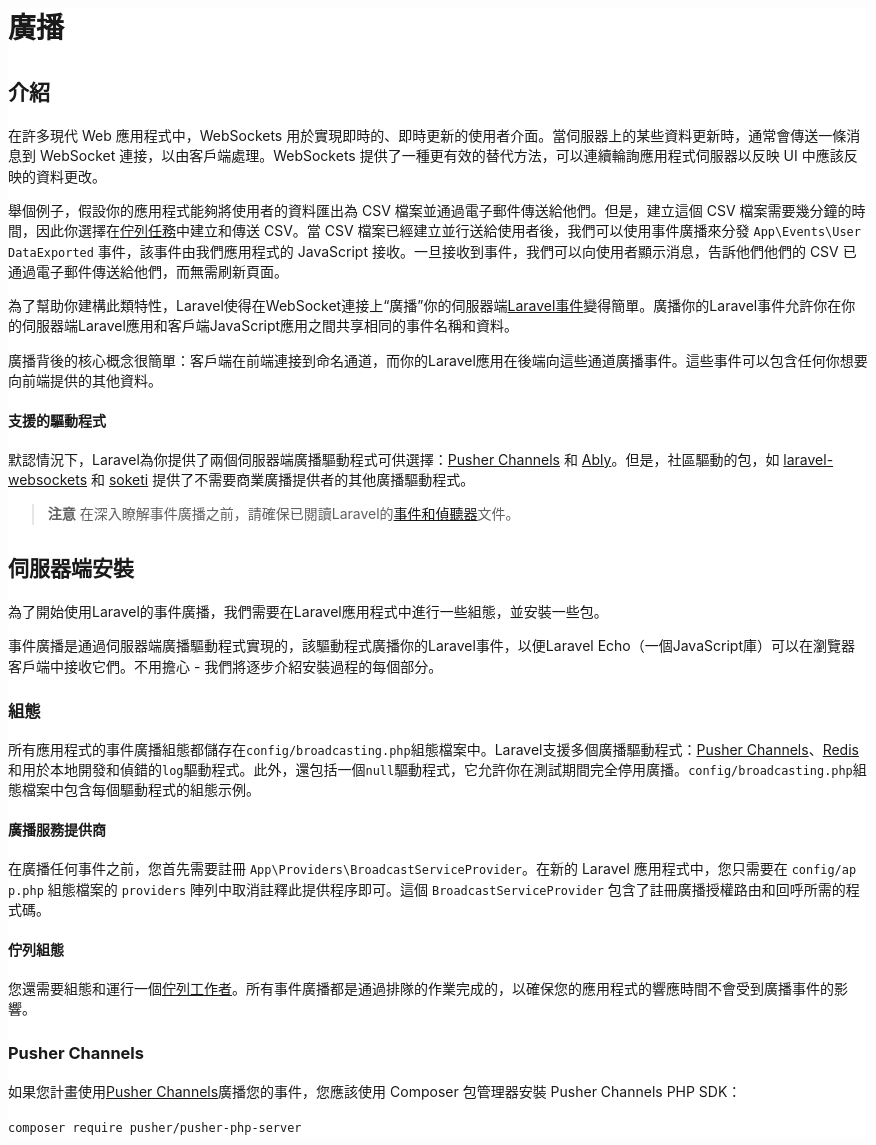 # 廣播

## 介紹

在許多現代 Web 應用程式中，WebSockets 用於實現即時的、即時更新的使用者介面。當伺服器上的某些資料更新時，通常會傳送一條消息到 WebSocket 連接，以由客戶端處理。WebSockets 提供了一種更有效的替代方法，可以連續輪詢應用程式伺服器以反映 UI 中應該反映的資料更改。

舉個例子，假設你的應用程式能夠將使用者的資料匯出為 CSV 檔案並通過電子郵件傳送給他們。但是，建立這個 CSV 檔案需要幾分鐘的時間，因此你選擇在[佇列任務](/docs/laravel/10.x/queues)中建立和傳送 CSV。當 CSV 檔案已經建立並行送給使用者後，我們可以使用事件廣播來分發 `App\Events\UserDataExported` 事件，該事件由我們應用程式的 JavaScript 接收。一旦接收到事件，我們可以向使用者顯示消息，告訴他們他們的 CSV 已通過電子郵件傳送給他們，而無需刷新頁面。

為了幫助你建構此類特性，Laravel使得在WebSocket連接上“廣播”你的伺服器端[Laravel事件](/docs/laravel/10.x/events)變得簡單。廣播你的Laravel事件允許你在你的伺服器端Laravel應用和客戶端JavaScript應用之間共享相同的事件名稱和資料。

廣播背後的核心概念很簡單：客戶端在前端連接到命名通道，而你的Laravel應用在後端向這些通道廣播事件。這些事件可以包含任何你想要向前端提供的其他資料。

#### 支援的驅動程式

默認情況下，Laravel為你提供了兩個伺服器端廣播驅動程式可供選擇：[Pusher Channels](https://pusher.com/channels) 和 [Ably](https://ably.com/)。但是，社區驅動的包，如 [laravel-websockets](https://beyondco.de/docs/laravel-websockets/getting-started/introduction) 和 [soketi](https://docs.soketi.app/) 提供了不需要商業廣播提供者的其他廣播驅動程式。

> **注意**
> 在深入瞭解事件廣播之前，請確保已閱讀Laravel的[事件和偵聽器](/docs/laravel/10.x/events)文件。

## 伺服器端安裝

為了開始使用Laravel的事件廣播，我們需要在Laravel應用程式中進行一些組態，並安裝一些包。

事件廣播是通過伺服器端廣播驅動程式實現的，該驅動程式廣播你的Laravel事件，以便Laravel Echo（一個JavaScript庫）可以在瀏覽器客戶端中接收它們。不用擔心 - 我們將逐步介紹安裝過程的每個部分。

### 組態

所有應用程式的事件廣播組態都儲存在`config/broadcasting.php`組態檔案中。Laravel支援多個廣播驅動程式：[Pusher Channels](https://pusher.com/channels)、[Redis](/docs/laravel/10.x/redis)和用於本地開發和偵錯的`log`驅動程式。此外，還包括一個`null`驅動程式，它允許你在測試期間完全停用廣播。`config/broadcasting.php`組態檔案中包含每個驅動程式的組態示例。

#### 廣播服務提供商

在廣播任何事件之前，您首先需要註冊 `App\Providers\BroadcastServiceProvider`。在新的 Laravel 應用程式中，您只需要在 `config/app.php` 組態檔案的 `providers` 陣列中取消註釋此提供程序即可。這個 `BroadcastServiceProvider` 包含了註冊廣播授權路由和回呼所需的程式碼。

#### 佇列組態

您還需要組態和運行一個[佇列工作者](/docs/laravel/10.x/queues)。所有事件廣播都是通過排隊的作業完成的，以確保您的應用程式的響應時間不會受到廣播事件的影響。

### Pusher Channels

如果您計畫使用[Pusher Channels](https://pusher.com/channels)廣播您的事件，您應該使用 Composer 包管理器安裝 Pusher Channels PHP SDK：

```shell
composer require pusher/pusher-php-server
```

